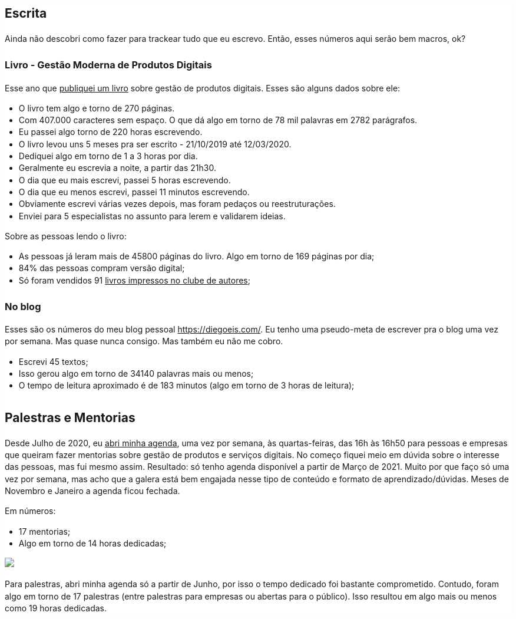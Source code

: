 ## Escrita

Ainda não descobri como fazer para trackear tudo que eu escrevo. Então, esses números aqui serão bem macros, ok?

### Livro - Gestão Moderna de Produtos Digitais

Esse ano que [publiquei um livro](https://amzn.to/3nrJAzO) sobre gestão de produtos digitais.  Esses são alguns dados sobre ele:

* O livro tem algo e torno de 270 páginas. 
* Com 407.000 caracteres sem espaço. O que dá algo em torno de 78 mil palavras em 2782 parágrafos. 
* Eu passei algo torno de 220 horas escrevendo.
* O livro levou uns 5 meses pra ser escrito - 21/10/2019 até 12/03/2020.
* Dediquei algo em torno de 1 a 3 horas por dia.
* Geralmente eu escrevia a noite, a partir das 21h30.
* O dia que eu mais escrevi, passei 5 horas escrevendo.
* O dia que eu menos escrevi, passei 11 minutos escrevendo.
* Obviamente escrevi várias vezes depois, mas foram pedaços ou reestruturações.
* Enviei para 5 especialistas no assunto para lerem e validarem ideias.

Sobre as pessoas lendo o livro:

* As pessoas já leram mais de 45800 páginas do livro. Algo em torno de 169 páginas por dia;
* 84% das pessoas compram versão digital;
* Só foram vendidos 91 [livros impressos no clube de autores](https://clubedeautores.com.br/livro/gestao-moderna-produtos-digitais);

### No blog

Esses são os números do meu blog pessoal <https://diegoeis.com/>. Eu tenho uma pseudo-meta de escrever pra o blog uma vez por semana. Mas quase nunca consigo. Mas também eu não me cobro. 

* Escrevi 45 textos; 
* Isso gerou algo em torno de 34140 palavras mais ou menos;
* O tempo de leitura aproximado é de 183 minutos (algo em torno de 3 horas de leitura);

## Palestras e Mentorias

Desde Julho de 2020, eu [abri minha agenda](https://diegoeis.as.me/schedule.php), uma vez por semana, às quartas-feiras, das 16h às 16h50 para pessoas e empresas que queiram fazer mentorias sobre gestão de produtos e serviços digitais. No começo fiquei meio em dúvida sobre o interesse das pessoas, mas fui mesmo assim. Resultado: só tenho agenda disponível a partir de Março de 2021. Muito por que faço só uma vez por semana, mas acho que a galera está bem engajada nesse tipo de conteúdo e formato de aprendizado/dúvidas. Meses de Novembro e Janeiro a agenda ficou fechada.

Em números:

* 17 mentorias;
* Algo em torno de 14 horas dedicadas;

![](https://i.imgur.com/XGcXx5v.png)

Para palestras, abri minha agenda só a partir de Junho, por isso o tempo dedicado foi bastante comprometido. Contudo, foram algo em torno de 17 palestras (entre palestras para empresas ou abertas para o público). Isso resultou em algo mais ou menos como 19 horas dedicadas. 
